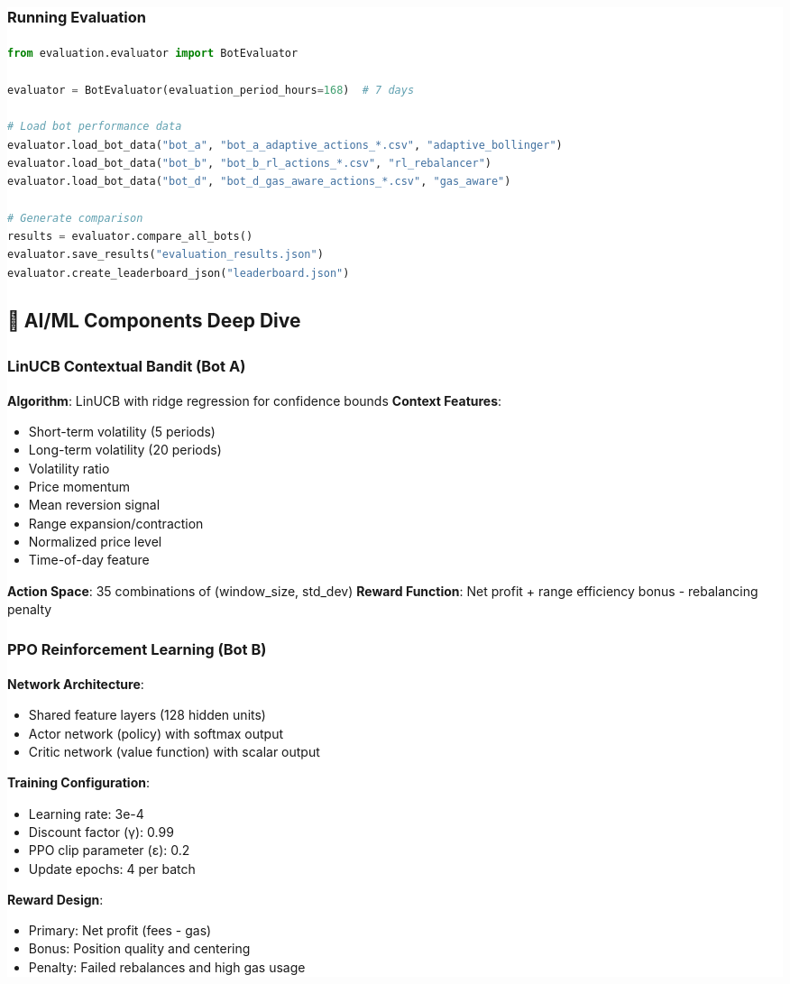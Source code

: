 
### Running Evaluation

```python
from evaluation.evaluator import BotEvaluator

evaluator = BotEvaluator(evaluation_period_hours=168)  # 7 days

# Load bot performance data
evaluator.load_bot_data("bot_a", "bot_a_adaptive_actions_*.csv", "adaptive_bollinger")
evaluator.load_bot_data("bot_b", "bot_b_rl_actions_*.csv", "rl_rebalancer") 
evaluator.load_bot_data("bot_d", "bot_d_gas_aware_actions_*.csv", "gas_aware")

# Generate comparison
results = evaluator.compare_all_bots()
evaluator.save_results("evaluation_results.json")
evaluator.create_leaderboard_json("leaderboard.json")
```

## 🧠 AI/ML Components Deep Dive

### LinUCB Contextual Bandit (Bot A)

**Algorithm**: LinUCB with ridge regression for confidence bounds
**Context Features**:
- Short-term volatility (5 periods)
- Long-term volatility (20 periods) 
- Volatility ratio
- Price momentum
- Mean reversion signal
- Range expansion/contraction
- Normalized price level
- Time-of-day feature

**Action Space**: 35 combinations of (window_size, std_dev)
**Reward Function**: Net profit + range efficiency bonus - rebalancing penalty

### PPO Reinforcement Learning (Bot B)

**Network Architecture**:
- Shared feature layers (128 hidden units)
- Actor network (policy) with softmax output
- Critic network (value function) with scalar output

**Training Configuration**:
- Learning rate: 3e-4
- Discount factor (γ): 0.99
- PPO clip parameter (ε): 0.2
- Update epochs: 4 per batch

**Reward Design**:
- Primary: Net profit (fees - gas)
- Bonus: Position quality and centering
- Penalty: Failed rebalances and high gas usage
